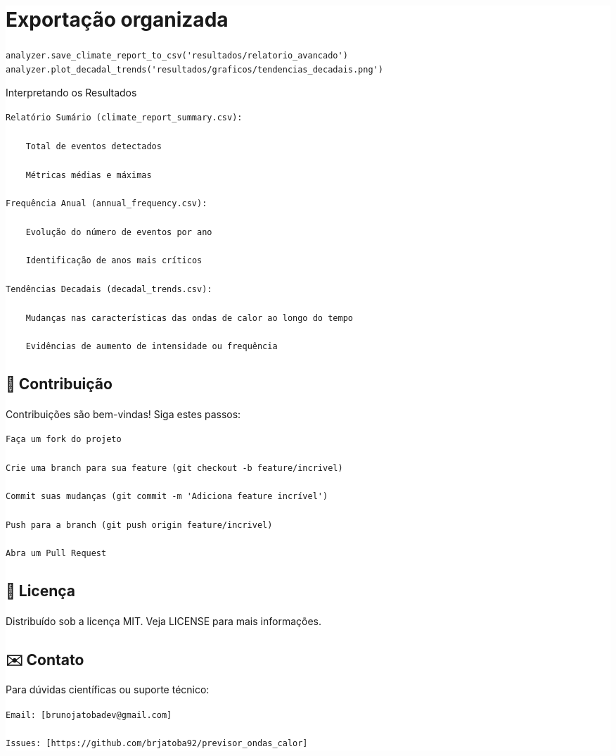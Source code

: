 # Exportação organizada

    analyzer.save_climate_report_to_csv('resultados/relatorio_avancado')
    analyzer.plot_decadal_trends('resultados/graficos/tendencias_decadais.png')


Interpretando os Resultados

    Relatório Sumário (climate_report_summary.csv):

        Total de eventos detectados

        Métricas médias e máximas

    Frequência Anual (annual_frequency.csv):

        Evolução do número de eventos por ano

        Identificação de anos mais críticos

    Tendências Decadais (decadal_trends.csv):

        Mudanças nas características das ondas de calor ao longo do tempo

        Evidências de aumento de intensidade ou frequência

## 🤝 Contribuição

Contribuições são bem-vindas! Siga estes passos:

    Faça um fork do projeto

    Crie uma branch para sua feature (git checkout -b feature/incrivel)

    Commit suas mudanças (git commit -m 'Adiciona feature incrível')

    Push para a branch (git push origin feature/incrivel)

    Abra um Pull Request

## 📜 Licença

Distribuído sob a licença MIT. Veja LICENSE para mais informações.

## ✉️ Contato

Para dúvidas científicas ou suporte técnico:

    Email: [brunojatobadev@gmail.com]

    Issues: [https://github.com/brjatoba92/previsor_ondas_calor]